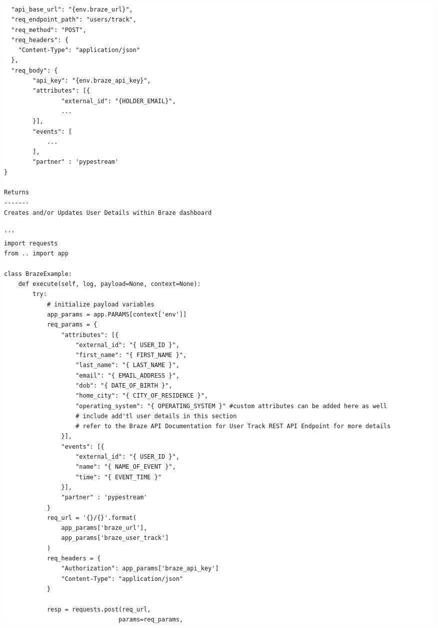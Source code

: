 ```
  "api_base_url": "{env.braze_url}",
  "req_endpoint_path": "users/track",
  "req_method": "POST",
  "req_headers": {
    "Content-Type": "application/json"
  },
  "req_body": {
        "api_key": "{env.braze_api_key}",
        "attributes": [{
                "external_id": "{HOLDER_EMAIL}",
                ...
        }],
        "events": [
            ...
        ],
        "partner" : 'pypestream'
}

Returns
-------
Creates and/or Updates User Details within Braze dashboard

'''
import requests
from .. import app

class BrazeExample:
    def execute(self, log, payload=None, context=None):
        try:
            # initialize payload variables
            app_params = app.PARAMS[context['env']]
            req_params = {
                "attributes": [{
                    "external_id": "{ USER_ID }",
                    "first_name": "{ FIRST_NAME }",
                    "last_name": "{ LAST_NAME }",
                    "email": "{ EMAIL_ADDRESS }",
                    "dob": "{ DATE_OF_BIRTH }",
                    "home_city": "{ CITY_OF_RESIDENCE }",
                    "operating_system": "{ OPERATING_SYSTEM }" #custom attributes can be added here as well
                    # include add'tl user details in this section
                    # refer to the Braze API Documentation for User Track REST API Endpoint for more details
                }],
                "events": [{
                    "external_id": "{ USER_ID }",
                    "name": "{ NAME_OF_EVENT }",
                    "time": "{ EVENT_TIME }"
                }],
                "partner" : 'pypestream'
            }
            req_url = '{}/{}'.format(
                app_params['braze_url'],
                app_params['braze_user_track']
            )
            req_headers = {
                "Authorization": app_params['braze_api_key']
                "Content-Type": "application/json"
            }

            resp = requests.post(req_url,
                                params=req_params,
```